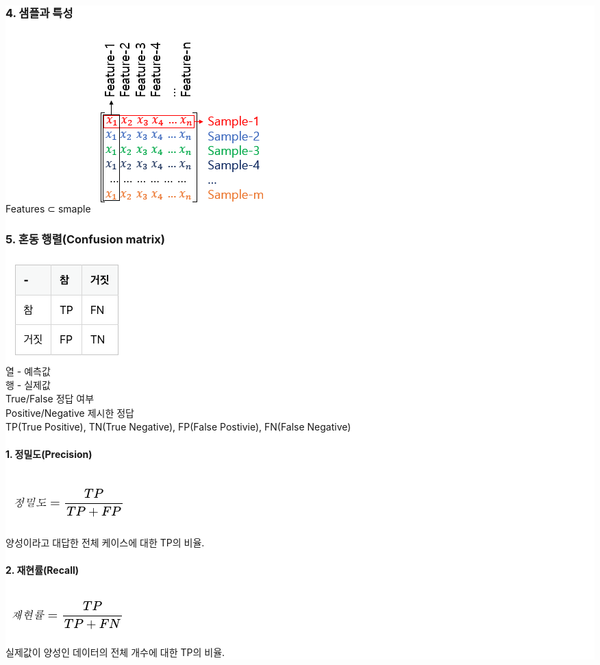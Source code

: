 ### 4. 샘플과 특성

Features ⊂ smaple
![Alt text](images/image.png)

### 5. 혼동 행렬(Confusion matrix)

![Alt text](images/image-1.png)  
열 - 예측값  
행 - 실제값  
True/False 정답 여부  
Positive/Negative 제시한 정답  
TP(True Positive), TN(True Negative), FP(False Postivie), FN(False Negative)

#### 1. 정밀도(Precision)

![Alt text](images/image-2.png)  
양성이라고 대답한 전체 케이스에 대한 TP의 비율.

#### 2. 재현률(Recall)

![Alt text](images/image-3.png)  
실제값이 양성인 데이터의 전체 개수에 대한 TP의 비율.

